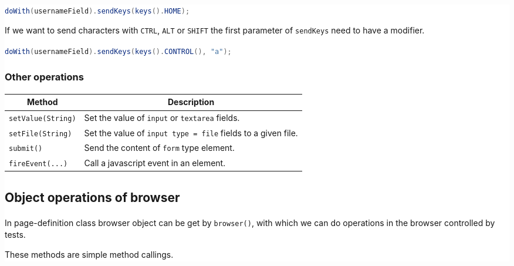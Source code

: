 ```java
doWith(usernameField).sendKeys(keys().HOME);
```

If we want to send characters with `CTRL`, `ALT` or `SHIFT` the first parameter of `sendKeys` need to have a modifier.

```java
doWith(usernameField).sendKeys(keys().CONTROL(), "a");
```

### Other operations

| Method             | Description                                                  |
| ------------------ | ------------------------------------------------------------ |
| `setValue(String)` | Set the value of `input` or `textarea` fields.               |
| `setFile(String)`  | Set the value of `input type = file` fields to a given file. |
| `submit()`         | Send the content of `form` type element.                     |
| `fireEvent(...)`   | Call a javascript event in an element.                       |

## Object operations of browser

In page-definition class browser object can be get by `browser()`, with which we can do operations in the browser controlled by tests. 

These methods are simple method callings.